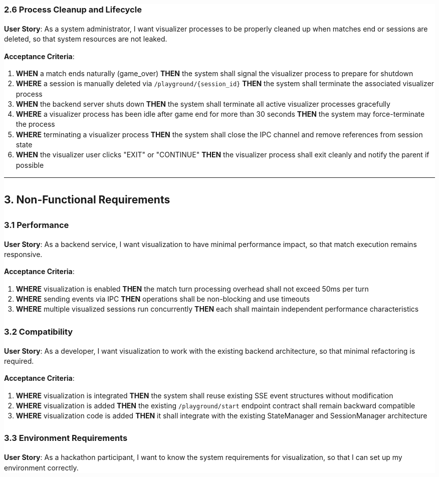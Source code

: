 ### 2.6 Process Cleanup and Lifecycle

**User Story**: As a system administrator, I want visualizer processes to be properly cleaned up when matches end or sessions are deleted, so that system resources are not leaked.

**Acceptance Criteria**:

1. **WHEN** a match ends naturally (game_over) **THEN** the system shall signal the visualizer process to prepare for shutdown
2. **WHERE** a session is manually deleted via `/playground/{session_id}` **THEN** the system shall terminate the associated visualizer process
3. **WHEN** the backend server shuts down **THEN** the system shall terminate all active visualizer processes gracefully
4. **WHERE** a visualizer process has been idle after game end for more than 30 seconds **THEN** the system may force-terminate the process
5. **WHERE** terminating a visualizer process **THEN** the system shall close the IPC channel and remove references from session state
6. **WHEN** the visualizer user clicks "EXIT" or "CONTINUE" **THEN** the visualizer process shall exit cleanly and notify the parent if possible

---

## 3. Non-Functional Requirements

### 3.1 Performance

**User Story**: As a backend service, I want visualization to have minimal performance impact, so that match execution remains responsive.

**Acceptance Criteria**:

1. **WHERE** visualization is enabled **THEN** the match turn processing overhead shall not exceed 50ms per turn
2. **WHERE** sending events via IPC **THEN** operations shall be non-blocking and use timeouts
3. **WHERE** multiple visualized sessions run concurrently **THEN** each shall maintain independent performance characteristics

### 3.2 Compatibility

**User Story**: As a developer, I want visualization to work with the existing backend architecture, so that minimal refactoring is required.

**Acceptance Criteria**:

1. **WHERE** visualization is integrated **THEN** the system shall reuse existing SSE event structures without modification
2. **WHERE** visualization is added **THEN** the existing `/playground/start` endpoint contract shall remain backward compatible
3. **WHERE** visualization code is added **THEN** it shall integrate with the existing StateManager and SessionManager architecture

### 3.3 Environment Requirements

**User Story**: As a hackathon participant, I want to know the system requirements for visualization, so that I can set up my environment correctly.
